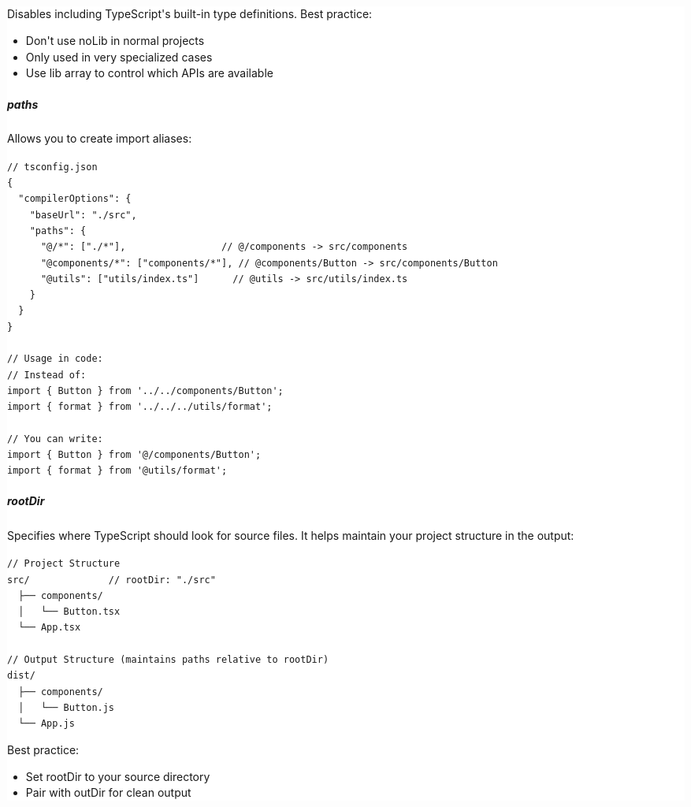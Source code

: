 Disables including TypeScript's built-in type definitions. Best practice:

-   Don't use noLib in normal projects
-   Only used in very specialized cases
-   Use lib array to control which APIs are available

##### paths

Allows you to create import aliases:

```
// tsconfig.json
{
  "compilerOptions": {
    "baseUrl": "./src",
    "paths": {
      "@/*": ["./*"],                 // @/components -> src/components
      "@components/*": ["components/*"], // @components/Button -> src/components/Button
      "@utils": ["utils/index.ts"]      // @utils -> src/utils/index.ts
    }
  }
}

// Usage in code:
// Instead of:
import { Button } from '../../components/Button';
import { format } from '../../../utils/format';

// You can write:
import { Button } from '@/components/Button';
import { format } from '@utils/format';
```

##### rootDir

Specifies where TypeScript should look for source files. It helps maintain your project structure in the output:

```
// Project Structure
src/              // rootDir: "./src"
  ├── components/
  │   └── Button.tsx
  └── App.tsx

// Output Structure (maintains paths relative to rootDir)
dist/
  ├── components/
  │   └── Button.js
  └── App.js
```

Best practice:

-   Set rootDir to your source directory
-   Pair with outDir for clean output

